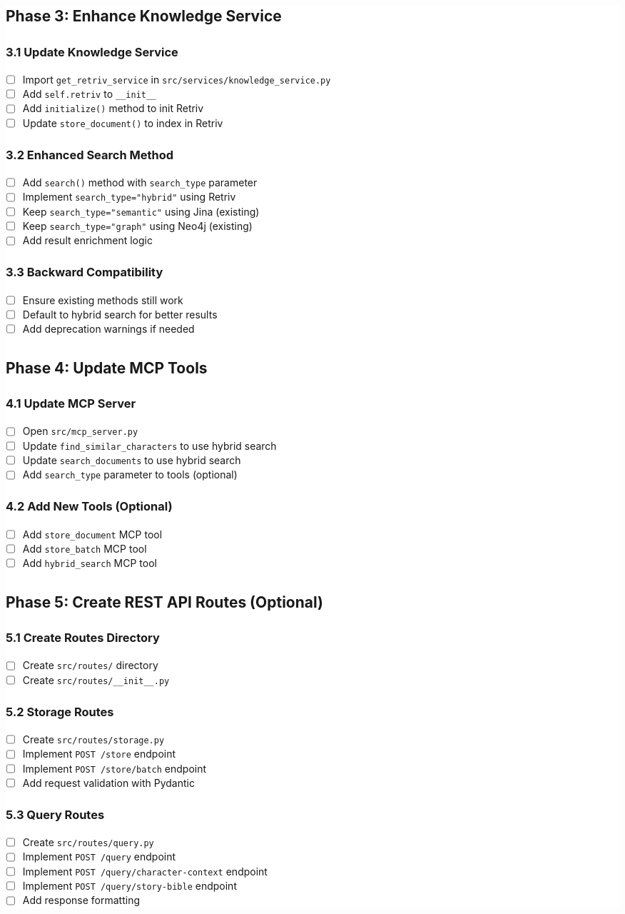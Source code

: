 ## Phase 3: Enhance Knowledge Service

### 3.1 Update Knowledge Service
- [ ] Import `get_retriv_service` in `src/services/knowledge_service.py`
- [ ] Add `self.retriv` to `__init__`
- [ ] Add `initialize()` method to init Retriv
- [ ] Update `store_document()` to index in Retriv

### 3.2 Enhanced Search Method
- [ ] Add `search()` method with `search_type` parameter
- [ ] Implement `search_type="hybrid"` using Retriv
- [ ] Keep `search_type="semantic"` using Jina (existing)
- [ ] Keep `search_type="graph"` using Neo4j (existing)
- [ ] Add result enrichment logic

### 3.3 Backward Compatibility
- [ ] Ensure existing methods still work
- [ ] Default to hybrid search for better results
- [ ] Add deprecation warnings if needed

## Phase 4: Update MCP Tools

### 4.1 Update MCP Server
- [ ] Open `src/mcp_server.py`
- [ ] Update `find_similar_characters` to use hybrid search
- [ ] Update `search_documents` to use hybrid search
- [ ] Add `search_type` parameter to tools (optional)

### 4.2 Add New Tools (Optional)
- [ ] Add `store_document` MCP tool
- [ ] Add `store_batch` MCP tool
- [ ] Add `hybrid_search` MCP tool

## Phase 5: Create REST API Routes (Optional)

### 5.1 Create Routes Directory
- [ ] Create `src/routes/` directory
- [ ] Create `src/routes/__init__.py`

### 5.2 Storage Routes
- [ ] Create `src/routes/storage.py`
- [ ] Implement `POST /store` endpoint
- [ ] Implement `POST /store/batch` endpoint
- [ ] Add request validation with Pydantic

### 5.3 Query Routes
- [ ] Create `src/routes/query.py`
- [ ] Implement `POST /query` endpoint
- [ ] Implement `POST /query/character-context` endpoint
- [ ] Implement `POST /query/story-bible` endpoint
- [ ] Add response formatting
